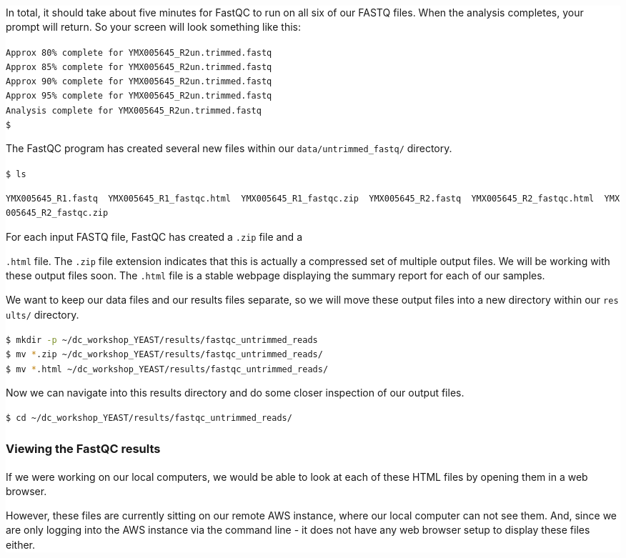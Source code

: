 In total, it should take about five minutes for FastQC to run on all
six of our FASTQ files. When the analysis completes, your prompt
will return. So your screen will look something like this:

```output
Approx 80% complete for YMX005645_R2un.trimmed.fastq
Approx 85% complete for YMX005645_R2un.trimmed.fastq
Approx 90% complete for YMX005645_R2un.trimmed.fastq
Approx 95% complete for YMX005645_R2un.trimmed.fastq
Analysis complete for YMX005645_R2un.trimmed.fastq
$
```

The FastQC program has created several new files within our
`data/untrimmed_fastq/` directory.

```bash
$ ls
```

```output
YMX005645_R1.fastq  YMX005645_R1_fastqc.html  YMX005645_R1_fastqc.zip  YMX005645_R2.fastq  YMX005645_R2_fastqc.html  YMX005645_R2_fastqc.zip
```

For each input FASTQ file, FastQC has created a `.zip` file and a

`.html` file. The `.zip` file extension indicates that this is
actually a compressed set of multiple output files. We will be working
with these output files soon. The `.html` file is a stable webpage
displaying the summary report for each of our samples.

We want to keep our data files and our results files separate, so we
will move these
output files into a new directory within our `results/` directory.

```bash
$ mkdir -p ~/dc_workshop_YEAST/results/fastqc_untrimmed_reads
$ mv *.zip ~/dc_workshop_YEAST/results/fastqc_untrimmed_reads/
$ mv *.html ~/dc_workshop_YEAST/results/fastqc_untrimmed_reads/
```

Now we can navigate into this results directory and do some closer
inspection of our output files.

```bash
$ cd ~/dc_workshop_YEAST/results/fastqc_untrimmed_reads/
```

### Viewing the FastQC results

If we were working on our local computers, we would be able to look at
each of these HTML files by opening them in a web browser.

However, these files are currently sitting on our remote AWS
instance, where our local computer can not see them.
And, since we are only logging into the AWS instance via the
command line - it does not have any web browser setup to display
these files either.
